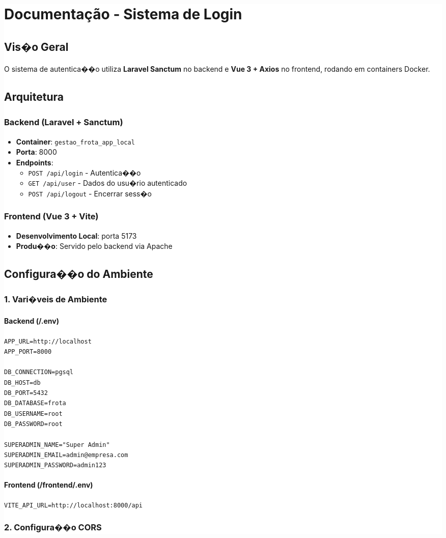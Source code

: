 # Documentação - Sistema de Login

## Vis�o Geral

O sistema de autentica��o utiliza **Laravel Sanctum** no backend e **Vue 3 + Axios** no frontend, rodando em containers Docker.

## Arquitetura

### Backend (Laravel + Sanctum)
- **Container**: `gestao_frota_app_local`
- **Porta**: 8000
- **Endpoints**:
  - `POST /api/login` - Autentica��o
  - `GET /api/user` - Dados do usu�rio autenticado
  - `POST /api/logout` - Encerrar sess�o

### Frontend (Vue 3 + Vite)
- **Desenvolvimento Local**: porta 5173
- **Produ��o**: Servido pelo backend via Apache

## Configura��o do Ambiente

### 1. Vari�veis de Ambiente

#### Backend (/.env)
```env
APP_URL=http://localhost
APP_PORT=8000

DB_CONNECTION=pgsql
DB_HOST=db
DB_PORT=5432
DB_DATABASE=frota
DB_USERNAME=root
DB_PASSWORD=root

SUPERADMIN_NAME="Super Admin"
SUPERADMIN_EMAIL=admin@empresa.com
SUPERADMIN_PASSWORD=admin123
```

#### Frontend (/frontend/.env)
```env
VITE_API_URL=http://localhost:8000/api
```

### 2. Configura��o CORS
